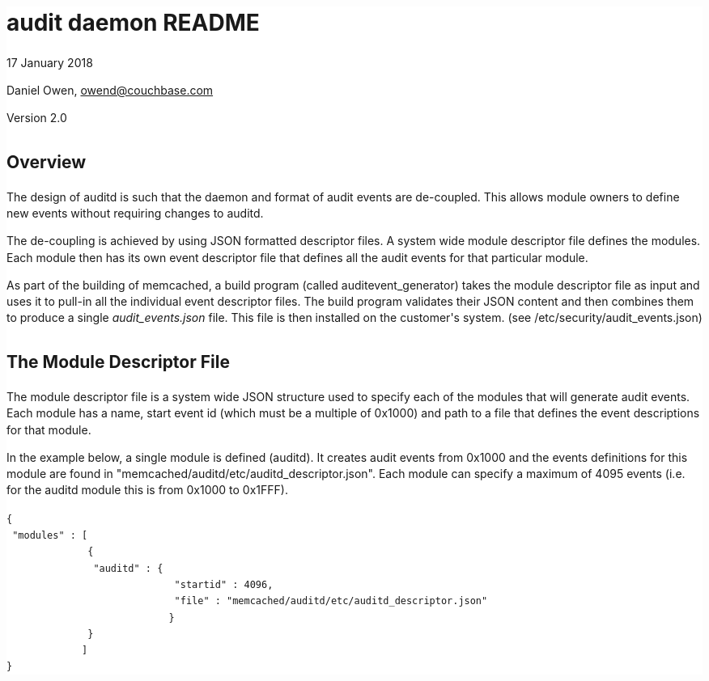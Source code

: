 # audit daemon README

17 January 2018

Daniel Owen, owend@couchbase.com

Version 2.0

## Overview

The design of auditd is such that the daemon and format of audit
events are de-coupled. This allows module owners to define new events
without requiring changes to auditd.

The de-coupling is achieved by using JSON formatted descriptor files.
A system wide module descriptor file defines the modules.  Each module
then has its own event descriptor file that defines all the audit
events for that particular module.

As part of the building of memcached, a build program (called
auditevent_generator) takes the module descriptor file as input and
uses it to pull-in all the individual event descriptor files.  The
build program validates their JSON content and then combines them to
produce a single *audit_events.json* file.  This file is then
installed on the customer's system. (see
/etc/security/audit_events.json)

## The Module Descriptor File

The module descriptor file is a system wide JSON structure used to
specify each of the modules that will generate audit events.  Each
module has a name, start event id (which must be a multiple of 0x1000)
and path to a file that defines the event descriptions for that
module.

In the example below, a single module is defined (auditd).  It
creates audit events from 0x1000 and the events definitions for this
module are found in "memcached/auditd/etc/auditd_descriptor.json".
Each module can specify a maximum of 4095 events (i.e. for the
auditd module this is from 0x1000 to 0x1FFF).


    {
     "modules" : [
                  {
                   "auditd" : {
                                 "startid" : 4096,
                                 "file" : "memcached/auditd/etc/auditd_descriptor.json"
                                }
                  }
                 ]
    }

